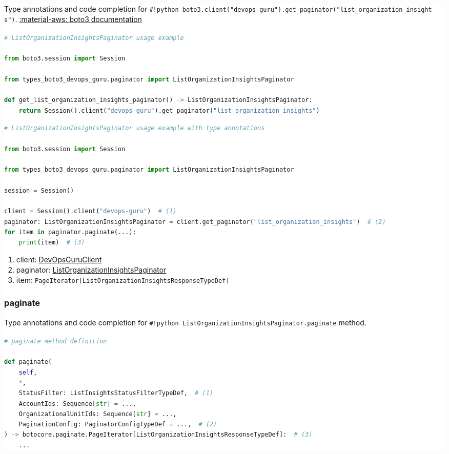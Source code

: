 Type annotations and code completion for `#!python boto3.client("devops-guru").get_paginator("list_organization_insights")`.
[:material-aws: boto3 documentation](https://boto3.amazonaws.com/v1/documentation/api/latest/reference/services/devops-guru/paginator/ListOrganizationInsights.html#DevOpsGuru.Paginator.ListOrganizationInsights)

```python
# ListOrganizationInsightsPaginator usage example

from boto3.session import Session

from types_boto3_devops_guru.paginator import ListOrganizationInsightsPaginator

def get_list_organization_insights_paginator() -> ListOrganizationInsightsPaginator:
    return Session().client("devops-guru").get_paginator("list_organization_insights")
```

```python
# ListOrganizationInsightsPaginator usage example with type annotations

from boto3.session import Session

from types_boto3_devops_guru.paginator import ListOrganizationInsightsPaginator

session = Session()

client = Session().client("devops-guru")  # (1)
paginator: ListOrganizationInsightsPaginator = client.get_paginator("list_organization_insights")  # (2)
for item in paginator.paginate(...):
    print(item)  # (3)
```

1. client: [DevOpsGuruClient](./client.md)
2. paginator: [ListOrganizationInsightsPaginator](./paginators.md#listorganizationinsightspaginator)
3. item: `PageIterator[ListOrganizationInsightsResponseTypeDef]`


### paginate

Type annotations and code completion for `#!python ListOrganizationInsightsPaginator.paginate` method.

```python
# paginate method definition

def paginate(
    self,
    *,
    StatusFilter: ListInsightsStatusFilterTypeDef,  # (1)
    AccountIds: Sequence[str] = ...,
    OrganizationalUnitIds: Sequence[str] = ...,
    PaginationConfig: PaginatorConfigTypeDef = ...,  # (2)
) -> botocore.paginate.PageIterator[ListOrganizationInsightsResponseTypeDef]:  # (3)
    ...
```
